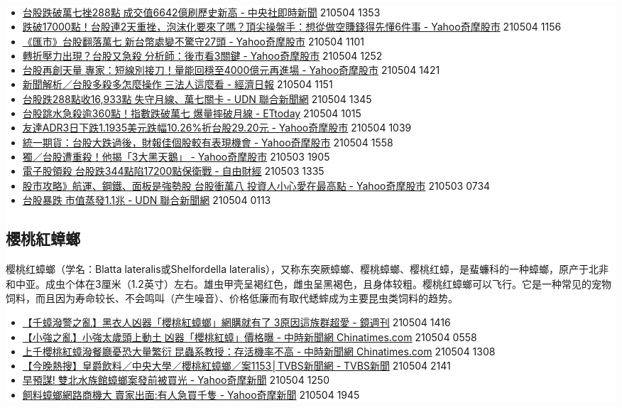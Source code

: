 - [台股跌破萬七挫288點 成交值6642億刷歷史新高 - 中央社即時新聞](https://www.cna.com.tw/news/firstnews/202105045009.aspx "台股跌破萬七挫288點 成交值6642億刷歷史新高 - 中央社即時新聞") 210504 1353
- [跌破17000點！台股連2天重挫，泡沫化要來了嗎？頂尖操盤手：想從做空賺錢得先懂6件事 - Yahoo奇摩股市](https://tw.stock.yahoo.com/news/%E8%B7%8C%E7%A0%B417000%E9%BB%9E-%E5%8F%B0%E8%82%A1%E9%80%A32%E5%A4%A9%E9%87%8D%E6%8C%AB-%E6%B3%A1%E6%B2%AB%E5%8C%96%E8%A6%81%E4%BE%86%E4%BA%86%E5%97%8E-%E9%A0%82%E5%B0%96%E6%93%8D%E7%9B%A4%E6%89%8B-%E6%83%B3%E5%BE%9E%E5%81%9A%E7%A9%BA%E8%B3%BA%E9%8C%A2%E5%BE%97%E5%85%88%E6%87%826%E4%BB%B6%E4%BA%8B-035650353.html "跌破17000點！台股連2天重挫，泡沫化要來了嗎？頂尖操盤手：想從做空賺錢得先懂6件事 - Yahoo奇摩股市") 210504 1156
- [《匯市》台股翻落萬七 新台幣處變不驚守27頭 - Yahoo奇摩股市](https://tw.stock.yahoo.com/news/%E5%8C%AF%E5%B8%82-%E5%8F%B0%E8%82%A1%E7%BF%BB%E8%90%BD%E8%90%AC%E4%B8%83-%E6%96%B0%E5%8F%B0%E5%B9%A3%E8%99%95%E8%AE%8A%E4%B8%8D%E9%A9%9A%E5%AE%8827%E9%A0%AD-030158032.html "《匯市》台股翻落萬七 新台幣處變不驚守27頭 - Yahoo奇摩股市") 210504 1101
- [轉折壓力出現？台股又急殺 分析師：後市看3關鍵 - Yahoo奇摩股市](https://tw.stock.yahoo.com/news/%E8%BD%89%E6%8A%98%E5%A3%93%E5%8A%9B%E5%87%BA%E7%8F%BE-%E5%8F%B0%E8%82%A1%E5%8F%88%E6%80%A5%E6%AE%BA-%E5%88%86%E6%9E%90%E5%B8%AB-%E5%BE%8C%E5%B8%82%E7%9C%8B3%E9%97%9C%E9%8D%B5-045200687.html "轉折壓力出現？台股又急殺 分析師：後市看3關鍵 - Yahoo奇摩股市") 210504 1252
- [台股再創天量 專家：短線別接刀！量能回穩至4000億元再進場 - Yahoo奇摩股市](https://tw.stock.yahoo.com/news/%E5%8F%B0%E8%82%A1%E5%86%8D%E5%89%B5%E5%A4%A9%E9%87%8F-%E5%B0%88%E5%AE%B6-%E7%9F%AD%E7%B7%9A%E5%88%A5%E6%8E%A5%E5%88%80-%E9%87%8F%E8%83%BD%E5%9B%9E%E7%A9%A9%E8%87%B34000%E5%84%84%E5%85%83%E5%86%8D%E9%80%B2%E5%A0%B4-062121360.html "台股再創天量 專家：短線別接刀！量能回穩至4000億元再進場 - Yahoo奇摩股市") 210504 1421
- [新聞解析／台股多殺多怎麼操作 三法人這麼看 - 經濟日報](https://money.udn.com/money/story/5607/5432261 "新聞解析／台股多殺多怎麼操作 三法人這麼看 - 經濟日報") 210504 1151
- [台股跌288點收16,933點 失守月線、萬七關卡 - UDN 聯合新聞網](https://udn.com/news/story/7251/5432708 "台股跌288點收16,933點 失守月線、萬七關卡 - UDN 聯合新聞網") 210504 1345
- [台股跳水急殺逾360點！指數跌破萬七 爆量摔破月線 - ETtoday](https://finance.ettoday.net/news/1973828 "台股跳水急殺逾360點！指數跌破萬七 爆量摔破月線 - ETtoday") 210504 1015
- [友達ADR3日下跌1.1935美元跌幅10.26%折台股29.20元 - Yahoo奇摩股市](https://tw.stock.yahoo.com/news/%E5%8F%8B%E9%81%94adr3%E6%97%A5%E4%B8%8B%E8%B7%8C1-1935%E7%BE%8E%E5%85%83%E8%B7%8C%E5%B9%8510-26-%E6%8A%98%E5%8F%B0%E8%82%A129-20%E5%85%83-222549453.html "友達ADR3日下跌1.1935美元跌幅10.26%折台股29.20元 - Yahoo奇摩股市") 210504 1039
- [統一期貨：台股大跌過後，財報佳個股較有表現機會 - Yahoo奇摩股市](https://tw.stock.yahoo.com/news/%E7%B5%B1-%E6%9C%9F%E8%B2%A8-%E5%8F%B0%E8%82%A1%E5%A4%A7%E8%B7%8C%E9%81%8E%E5%BE%8C-%E8%B2%A1%E5%A0%B1%E4%BD%B3%E5%80%8B%E8%82%A1%E8%BC%83%E6%9C%89%E8%A1%A8%E7%8F%BE%E6%A9%9F%E6%9C%83-075812709.html "統一期貨：台股大跌過後，財報佳個股較有表現機會 - Yahoo奇摩股市") 210504 1558
- [獨／台股遭重殺！他揭「3大黑天鵝」 - Yahoo奇摩股市](https://tw.stock.yahoo.com/news/%E7%8D%A8-%E5%8F%B0%E8%82%A1%E9%81%AD%E9%87%8D%E6%AE%BA-%E4%BB%96%E6%8F%AD-3%E5%A4%A7%E9%BB%91%E5%A4%A9%E9%B5%9D-110524896.html "獨／台股遭重殺！他揭「3大黑天鵝」 - Yahoo奇摩股市") 210503 1905
- [電子股領殺 台股跌344點陷17200點保衛戰 - 自由財經](https://ec.ltn.com.tw/article/breakingnews/3518952 "電子股領殺 台股跌344點陷17200點保衛戰 - 自由財經") 210503 1335
- [股市攻略》航運、鋼鐵、面板是強勢股 台股衝萬八 投資人小心愛在最高點 - Yahoo奇摩股市](https://tw.stock.yahoo.com/news/%E8%82%A1%E5%B8%82%E6%94%BB%E7%95%A5-%E8%88%AA%E9%81%8B-%E9%8B%BC%E9%90%B5-%E9%9D%A2%E6%9D%BF%E6%98%AF%E5%BC%B7%E5%8B%A2%E8%82%A1-%E5%8F%B0%E8%82%A1%E8%A1%9D%E8%90%AC%E5%85%AB-232408175.html "股市攻略》航運、鋼鐵、面板是強勢股 台股衝萬八 投資人小心愛在最高點 - Yahoo奇摩股市") 210503 0734
- [台股暴跌 市值蒸發1.1兆 - UDN 聯合新聞網](https://udn.com/news/story/7251/5431333 "台股暴跌 市值蒸發1.1兆 - UDN 聯合新聞網") 210504 0113

## 櫻桃紅蟑螂

樱桃红蟑螂（学名：Blatta lateralis或Shelfordella lateralis），又称东突厥蟑螂、樱桃蟑螂、樱桃红蟑，是蜚蠊科的一种蟑螂，原产于北非和中亚。成虫个体在3厘米（1.2英寸）左右。雄虫甲壳呈褐红色，雌虫呈黑褐色，且身体较粗。樱桃红蟑螂可以飞行。它是一种常见的宠物饲料，而且因为寿命较长、不会鸣叫（产生噪音）、价格低廉而有取代蟋蟀成为主要昆虫类饲料的趋势。
- [【千蟑潑警之亂】黑衣人凶器「櫻桃紅蟑螂」網購就有了 3原因這族群超愛 - 鏡週刊](https://www.mirrormedia.mg/story/20210504edi035/ "【千蟑潑警之亂】黑衣人凶器「櫻桃紅蟑螂」網購就有了 3原因這族群超愛 - 鏡週刊") 210504 1416
- [【小強之亂】小強太歲頭上動土 凶器「櫻桃紅蟑」價格曝 - 中時新聞網 Chinatimes.com](https://www.chinatimes.com/realtimenews/20210504000750-260402 "【小強之亂】小強太歲頭上動土 凶器「櫻桃紅蟑」價格曝 - 中時新聞網 Chinatimes.com") 210504 0558
- [上千櫻桃紅蟑潑餐廳憂恐大量繁衍 昆蟲系教授：存活機率不高 - 中時新聞網 Chinatimes.com](https://www.chinatimes.com/realtimenews/20210504002934-260405 "上千櫻桃紅蟑潑餐廳憂恐大量繁衍 昆蟲系教授：存活機率不高 - 中時新聞網 Chinatimes.com") 210504 1308
- [【今晚熱搜】皇爵飲料／中央大學／櫻桃紅蟑螂／案1153│TVBS新聞網 - TVBS新聞](https://news.tvbs.com.tw/life/1503778 "【今晚熱搜】皇爵飲料／中央大學／櫻桃紅蟑螂／案1153│TVBS新聞網 - TVBS新聞") 210504 2141
- [早預謀! 雙北水族館蟑螂案發前被買光 - Yahoo奇摩新聞](https://tw.news.yahoo.com/%E6%97%A9%E9%A0%90%E8%AC%80-%E9%9B%99%E5%8C%97%E6%B0%B4%E6%97%8F%E9%A4%A8%E8%9F%91%E8%9E%82%E6%A1%88%E7%99%BC%E5%89%8D%E8%A2%AB%E8%B2%B7%E5%85%89-045000965.html "早預謀! 雙北水族館蟑螂案發前被買光 - Yahoo奇摩新聞") 210504 1250
- [飼料蟑螂網路商機大 賣家出面:有人急買千隻 - Yahoo奇摩新聞](https://tw.news.yahoo.com/%E9%A3%BC%E6%96%99%E8%9F%91%E8%9E%82%E7%B6%B2%E8%B7%AF%E5%95%86%E6%A9%9F%E5%A4%A7-%E8%B3%A3%E5%AE%B6%E5%87%BA%E9%9D%A2-%E6%9C%89%E4%BA%BA%E6%80%A5%E8%B2%B7%E5%8D%83%E9%9A%BB-114502885.html "飼料蟑螂網路商機大 賣家出面:有人急買千隻 - Yahoo奇摩新聞") 210504 1945